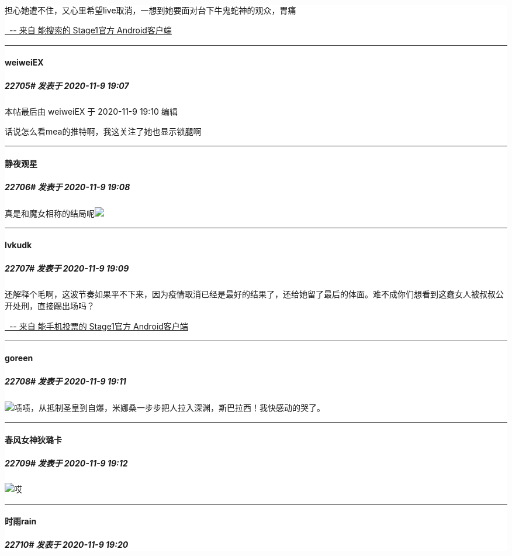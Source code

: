 
担心她遭不住，又心里希望live取消，一想到她要面对台下牛鬼蛇神的观众，胃痛

[  -- 来自 能搜索的 Stage1官方 Android客户端](https://www.coolapk.com/apk/140634)


*****

####  weiweiEX  
##### 22705#       发表于 2020-11-9 19:07


 本帖最后由 weiweiEX 于 2020-11-9 19:10 编辑 

话说怎么看mea的推特啊，我这关注了她也显示锁腿啊


*****

####  静夜观星  
##### 22706#       发表于 2020-11-9 19:08


真是和魔女相称的结局呢<img src="https://static.saraba1st.com/image/smiley/face2017/020.png" referrerpolicy="no-referrer">


*****

####  lvkudk  
##### 22707#       发表于 2020-11-9 19:09


还解释个毛啊，这波节奏如果平不下来，因为疫情取消已经是最好的结果了，还给她留了最后的体面。难不成你们想看到这蠢女人被叔叔公开处刑，直接踢出场吗？

[  -- 来自 能手机投票的 Stage1官方 Android客户端](https://www.coolapk.com/apk/140634)


*****

####  goreen  
##### 22708#       发表于 2020-11-9 19:11


<img src="https://static.saraba1st.com/image/smiley/face2017/066.png" referrerpolicy="no-referrer">啧啧，从抵制圣皇到自爆，米娜桑一步步把人拉入深渊，斯巴拉西！我快感动的哭了。


*****

####  春风女神狄璐卡  
##### 22709#       发表于 2020-11-9 19:12


<img src="https://static.saraba1st.com/image/smiley/face2017/096.png" referrerpolicy="no-referrer">哎


*****

####  时雨rain  
##### 22710#       发表于 2020-11-9 19:20
